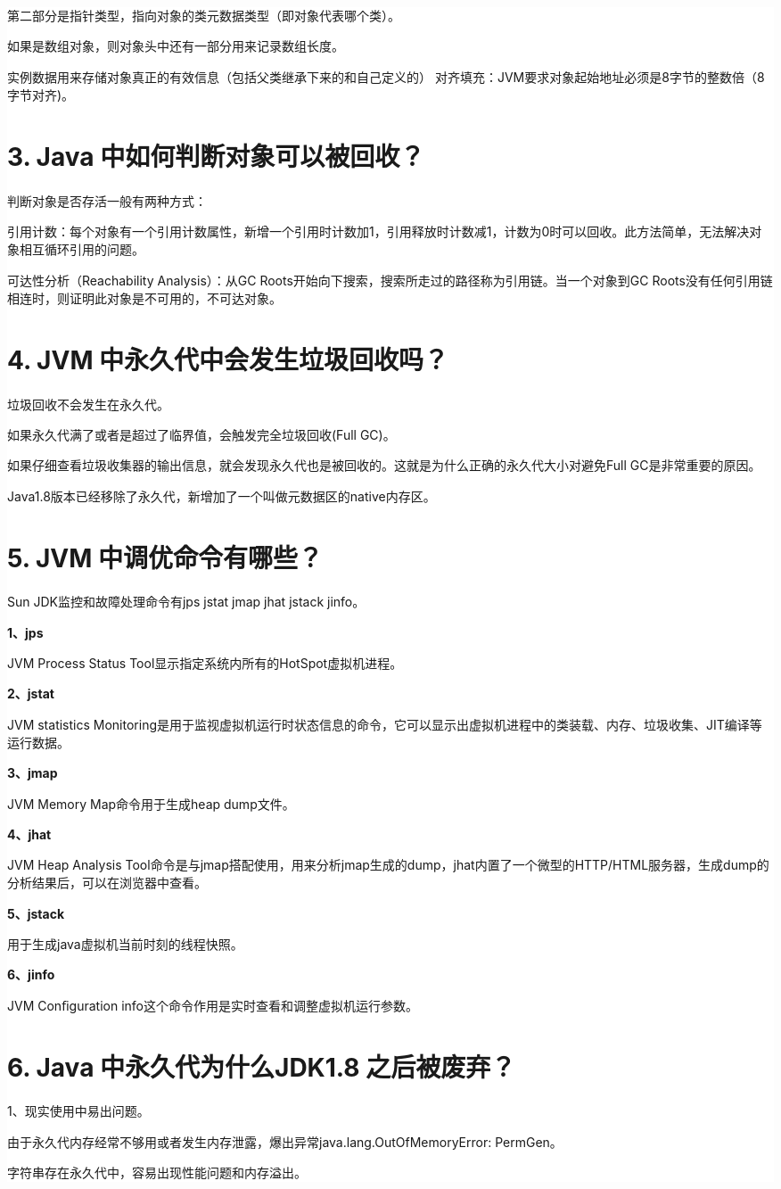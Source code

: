 第二部分是指针类型，指向对象的类元数据类型（即对象代表哪个类）。

如果是数组对象，则对象头中还有一部分用来记录数组长度。

实例数据用来存储对象真正的有效信息（包括父类继承下来的和自己定义的） 对齐填充：JVM要求对象起始地址必须是8字节的整数倍（8字节对齐)。

# 3. Java 中如何判断对象可以被回收？
判断对象是否存活一般有两种方式：

引用计数：每个对象有一个引用计数属性，新增一个引用时计数加1，引用释放时计数减1，计数为0时可以回收。此方法简单，无法解决对象相互循环引用的问题。

可达性分析（Reachability Analysis）：从GC Roots开始向下搜索，搜索所走过的路径称为引用链。当一个对象到GC Roots没有任何引用链相连时，则证明此对象是不可用的，不可达对象。

# 4. JVM 中永久代中会发生垃圾回收吗？
垃圾回收不会发生在永久代。

如果永久代满了或者是超过了临界值，会触发完全垃圾回收(Full GC)。

如果仔细查看垃圾收集器的输出信息，就会发现永久代也是被回收的。这就是为什么正确的永久代大小对避免Full GC是非常重要的原因。

Java1.8版本已经移除了永久代，新增加了一个叫做元数据区的native内存区。

# 5. JVM 中调优命令有哪些？
Sun JDK监控和故障处理命令有jps jstat jmap jhat jstack jinfo。

**1、jps**

JVM Process Status Tool显示指定系统内所有的HotSpot虚拟机进程。

**2、jstat**

JVM statistics Monitoring是用于监视虚拟机运行时状态信息的命令，它可以显示出虚拟机进程中的类装载、内存、垃圾收集、JIT编译等运行数据。

**3、jmap**

JVM Memory Map命令用于生成heap dump文件。

**4、jhat**

JVM Heap Analysis Tool命令是与jmap搭配使用，用来分析jmap生成的dump，jhat内置了一个微型的HTTP/HTML服务器，生成dump的分析结果后，可以在浏览器中查看。

**5、jstack**

用于生成java虚拟机当前时刻的线程快照。

**6、jinfo**

JVM Conﬁguration info这个命令作用是实时查看和调整虚拟机运行参数。

# 6. Java 中永久代为什么JDK1.8 之后被废弃？
1、现实使用中易出问题。

由于永久代内存经常不够用或者发生内存泄露，爆出异常java.lang.OutOfMemoryError: PermGen。

字符串存在永久代中，容易出现性能问题和内存溢出。
